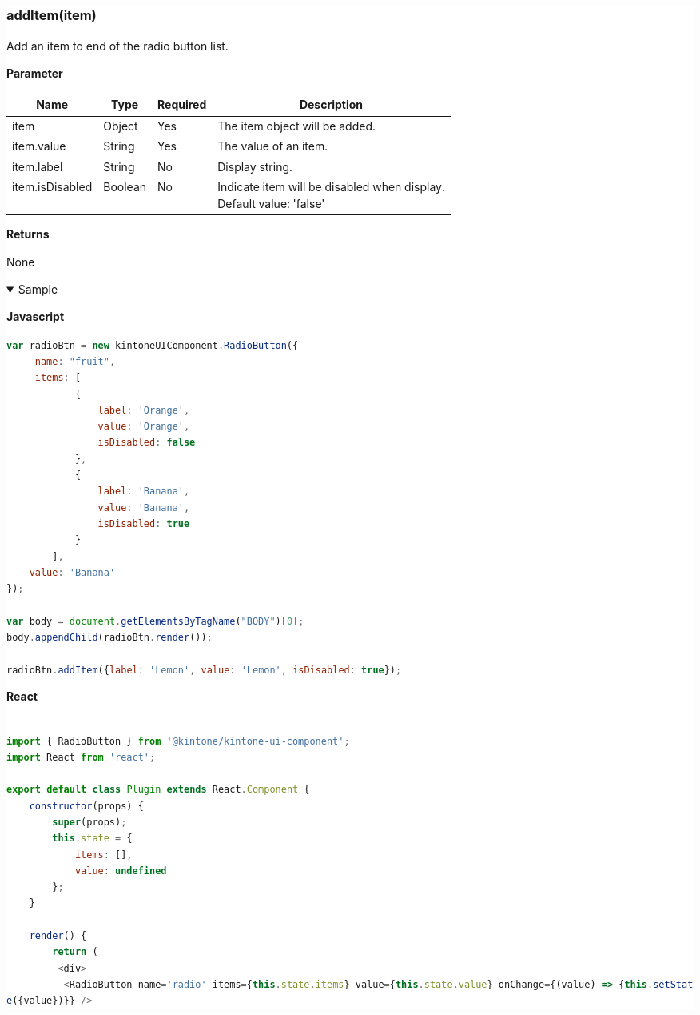 ### addItem(item)
Add an item to end of the radio button list.

**Parameter**

| Name| Type| Required| Description |
| --- | --- | --- | --- |
|item|	Object|	Yes|The item object will be added.|
|item.value|String|Yes|The value of an item.|
|item.label|String|No|Display string.|
|item.isDisabled|Boolean|No|Indicate item will be disabled when display.<br>Default value: 'false'|

**Returns**

None

<details class="tab-container" open>
<Summary>Sample</Summary>

**Javascript**
```javascript
var radioBtn = new kintoneUIComponent.RadioButton({
     name: "fruit",
     items: [
            {
                label: 'Orange',
                value: 'Orange',
                isDisabled: false
            },
            {
                label: 'Banana',
                value: 'Banana',
                isDisabled: true
            }
        ],
    value: 'Banana'
});

var body = document.getElementsByTagName("BODY")[0];
body.appendChild(radioBtn.render());

radioBtn.addItem({label: 'Lemon', value: 'Lemon', isDisabled: true});
```
**React**
```javascript

import { RadioButton } from '@kintone/kintone-ui-component';
import React from 'react';
 
export default class Plugin extends React.Component {
    constructor(props) {
        super(props);
        this.state = {
            items: [],
            value: undefined
        };
    }
  
    render() {
        return (
         <div>
          <RadioButton name='radio' items={this.state.items} value={this.state.value} onChange={(value) => {this.setState({value})}} />
```